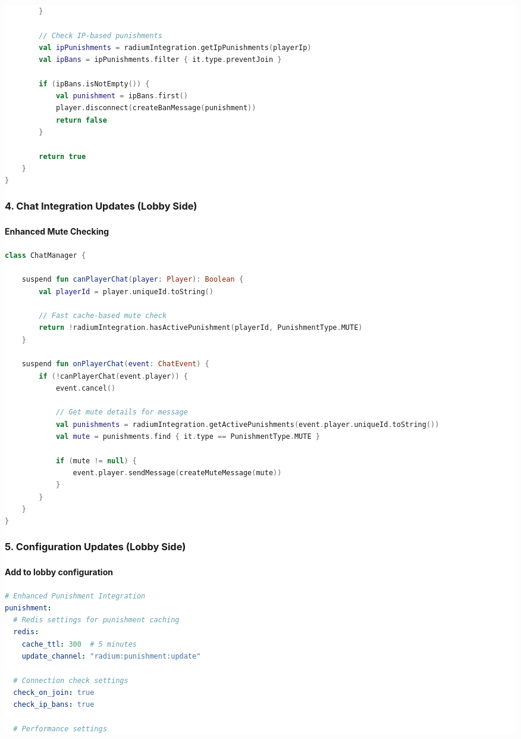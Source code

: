 ```kotlin
        }
        
        // Check IP-based punishments
        val ipPunishments = radiumIntegration.getIpPunishments(playerIp)
        val ipBans = ipPunishments.filter { it.type.preventJoin }
        
        if (ipBans.isNotEmpty()) {
            val punishment = ipBans.first()
            player.disconnect(createBanMessage(punishment))
            return false
        }
        
        return true
    }
}
```

### 4. Chat Integration Updates (Lobby Side)

#### Enhanced Mute Checking
```kotlin
class ChatManager {
    
    suspend fun canPlayerChat(player: Player): Boolean {
        val playerId = player.uniqueId.toString()
        
        // Fast cache-based mute check
        return !radiumIntegration.hasActivePunishment(playerId, PunishmentType.MUTE)
    }
    
    suspend fun onPlayerChat(event: ChatEvent) {
        if (!canPlayerChat(event.player)) {
            event.cancel()
            
            // Get mute details for message
            val punishments = radiumIntegration.getActivePunishments(event.player.uniqueId.toString())
            val mute = punishments.find { it.type == PunishmentType.MUTE }
            
            if (mute != null) {
                event.player.sendMessage(createMuteMessage(mute))
            }
        }
    }
}
```

### 5. Configuration Updates (Lobby Side)

#### Add to lobby configuration
```yaml
# Enhanced Punishment Integration
punishment:
  # Redis settings for punishment caching
  redis:
    cache_ttl: 300  # 5 minutes
    update_channel: "radium:punishment:update"
  
  # Connection check settings
  check_on_join: true
  check_ip_bans: true
  
  # Performance settings
```